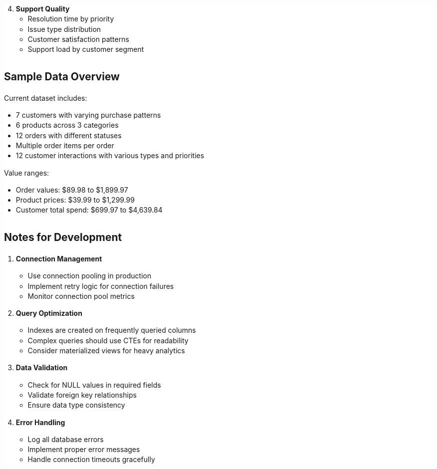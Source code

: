 4. **Support Quality**
   - Resolution time by priority
   - Issue type distribution
   - Customer satisfaction patterns
   - Support load by customer segment

## Sample Data Overview

Current dataset includes:
- 7 customers with varying purchase patterns
- 6 products across 3 categories
- 12 orders with different statuses
- Multiple order items per order
- 12 customer interactions with various types and priorities

Value ranges:
- Order values: $89.98 to $1,899.97
- Product prices: $39.99 to $1,299.99
- Customer total spend: $699.97 to $4,639.84

## Notes for Development

1. **Connection Management**
   - Use connection pooling in production
   - Implement retry logic for connection failures
   - Monitor connection pool metrics

2. **Query Optimization**
   - Indexes are created on frequently queried columns
   - Complex queries should use CTEs for readability
   - Consider materialized views for heavy analytics

3. **Data Validation**
   - Check for NULL values in required fields
   - Validate foreign key relationships
   - Ensure data type consistency

4. **Error Handling**
   - Log all database errors
   - Implement proper error messages
   - Handle connection timeouts gracefully 